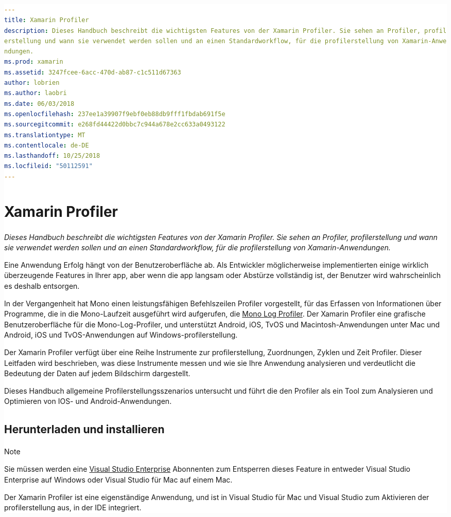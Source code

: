 ```yaml
---
title: Xamarin Profiler
description: Dieses Handbuch beschreibt die wichtigsten Features von der Xamarin Profiler. Sie sehen an Profiler, profilerstellung und wann sie verwendet werden sollen und an einen Standardworkflow, für die profilerstellung von Xamarin-Anwendungen.
ms.prod: xamarin
ms.assetid: 3247fcee-6acc-470d-ab87-c1c511d67363
author: lobrien
ms.author: laobri
ms.date: 06/03/2018
ms.openlocfilehash: 237ee1a39907f9ebf0eb88db9fff1fbdab691f5e
ms.sourcegitcommit: e268fd44422d0bbc7c944a678e2cc633a0493122
ms.translationtype: MT
ms.contentlocale: de-DE
ms.lasthandoff: 10/25/2018
ms.locfileid: "50112591"
---
```

# <a name="xamarin-profiler"></a>Xamarin Profiler

_Dieses Handbuch beschreibt die wichtigsten Features von der Xamarin Profiler. Sie sehen an Profiler, profilerstellung und wann sie verwendet werden sollen und an einen Standardworkflow, für die profilerstellung von Xamarin-Anwendungen._

Eine Anwendung Erfolg hängt von der Benutzeroberfläche ab. Als Entwickler möglicherweise implementierten einige wirklich überzeugende Features in Ihrer app, aber wenn die app langsam oder Abstürze vollständig ist, der Benutzer wird wahrscheinlich es deshalb entsorgen.

In der Vergangenheit hat Mono einen leistungsfähigen Befehlszeilen Profiler vorgestellt, für das Erfassen von Informationen über Programme, die in die Mono-Laufzeit ausgeführt wird aufgerufen, die [Mono Log Profiler](http://www.mono-project.com/docs/debug+profile/profile/profiler/). Der Xamarin Profiler eine grafische Benutzeroberfläche für die Mono-Log-Profiler, und unterstützt Android, iOS, TvOS und Macintosh-Anwendungen unter Mac und Android, iOS und TvOS-Anwendungen auf Windows-profilerstellung.

Der Xamarin Profiler verfügt über eine Reihe Instrumente zur profilerstellung, Zuordnungen, Zyklen und Zeit Profiler. Dieser Leitfaden wird beschrieben, was diese Instrumente messen und wie sie Ihre Anwendung analysieren und verdeutlicht die Bedeutung der Daten auf jedem Bildschirm dargestellt.

Dieses Handbuch allgemeine Profilerstellungsszenarios untersucht und führt die den Profiler als ein Tool zum Analysieren und Optimieren von IOS- und Android-Anwendungen.

## <a name="download-and-install"></a>Herunterladen und installieren

> [!NOTE]
> Sie müssen werden eine [Visual Studio Enterprise](https://visualstudio.microsoft.com/vs/compare/) Abonnenten zum Entsperren dieses Feature in entweder Visual Studio Enterprise auf Windows oder Visual Studio für Mac auf einem Mac.

Der Xamarin Profiler ist eine eigenständige Anwendung, und ist in Visual Studio für Mac und Visual Studio zum Aktivieren der profilerstellung aus, in der IDE integriert.
